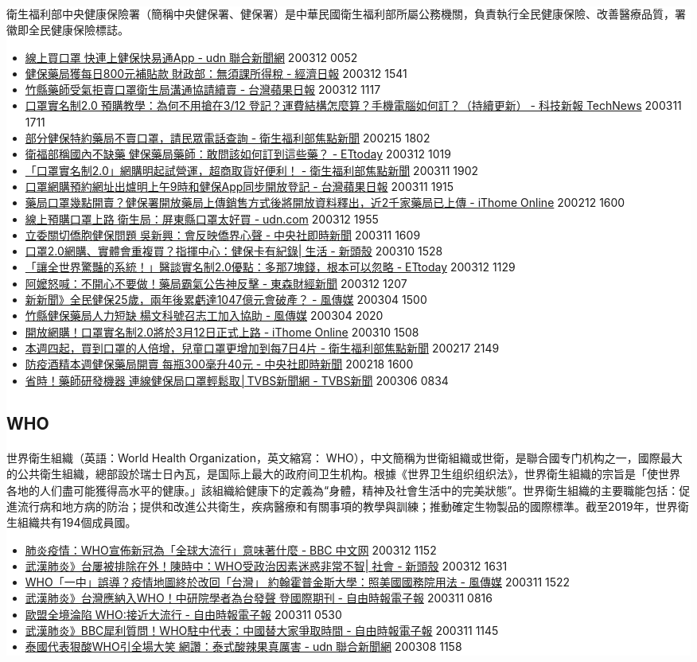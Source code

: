 衛生福利部中央健康保險署（簡稱中央健保署、健保署）是中華民國衛生福利部所屬公務機關，負責執行全民健康保險、改善醫療品質，署徽即全民健康保險標誌。
- [線上買口罩 快連上健保快易通App - udn 聯合新聞網](https://udn.com/news/story/120958/4407287 "線上買口罩 快連上健保快易通App - udn 聯合新聞網") 200312 0052
- [健保藥局獲每日800元補貼款 財政部：無須課所得稅 - 經濟日報](https://money.udn.com/money/story/6710/4409224 "健保藥局獲每日800元補貼款 財政部：無須課所得稅 - 經濟日報") 200312 1541
- [竹縣藥師受氣拒賣口罩衛生局溝通協請續賣 - 台灣蘋果日報](https://tw.appledaily.com/life/20200312/OHNQZHCH5RQVMQ63BBOKF2AJE4/ "竹縣藥師受氣拒賣口罩衛生局溝通協請續賣 - 台灣蘋果日報") 200312 1117
- [口罩實名制2.0 預購教學：為何不用搶在3/12 登記？運費結構怎麼算？手機電腦如何訂？（持續更新） - 科技新報 TechNews](https://technews.tw/2020/03/11/online-ordering-mechanism-to-be-added-to-the-name-based-rationing-system-for-face-masks-on-march-12/ "口罩實名制2.0 預購教學：為何不用搶在3/12 登記？運費結構怎麼算？手機電腦如何訂？（持續更新） - 科技新報 TechNews") 200311 1711
- [部分健保特約藥局不賣口罩，請民眾電話查詢 - 衛生福利部焦點新聞](https://www.mohw.gov.tw/cp-16-51535-1.html "部分健保特約藥局不賣口罩，請民眾電話查詢 - 衛生福利部焦點新聞") 200215 1802
- [衛福部稱國內不缺藥 健保藥局藥師：敢問該如何訂到這些藥？ - ETtoday](https://www.ettoday.net/news/20200312/1665668.htm "衛福部稱國內不缺藥 健保藥局藥師：敢問該如何訂到這些藥？ - ETtoday") 200312 1019
- [「口罩實名制2.0」網購明起試營運，超商取貨好便利！ - 衛生福利部焦點新聞](https://www.mohw.gov.tw/cp-16-51912-1.html "「口罩實名制2.0」網購明起試營運，超商取貨好便利！ - 衛生福利部焦點新聞") 200311 1902
- [口罩網購預約網址出爐明上午9時和健保App同步開放登記 - 台灣蘋果日報](https://tw.appledaily.com/life/20200311/KDYK4BYX5RPU4646EABMKTAKLY/ "口罩網購預約網址出爐明上午9時和健保App同步開放登記 - 台灣蘋果日報") 200311 1915
- [藥局口罩幾點開賣？健保署開放藥局上傳銷售方式後將開放資料釋出，近2千家藥局已上傳 - iThome Online](https://www.ithome.com.tw/news/135793 "藥局口罩幾點開賣？健保署開放藥局上傳銷售方式後將開放資料釋出，近2千家藥局已上傳 - iThome Online") 200212 1600
- [線上預購口罩上路 衛生局：屏東縣口罩太好買 - udn.com](https://udn.com/news/story/7327/4409652 "線上預購口罩上路 衛生局：屏東縣口罩太好買 - udn.com") 200312 1955
- [立委關切僑胞健保問題 吳新興：會反映僑界心聲 - 中央社即時新聞](https://www.cna.com.tw/news/aipl/202003110283.aspx "立委關切僑胞健保問題 吳新興：會反映僑界心聲 - 中央社即時新聞") 200311 1609
- [口罩2.0網購、實體會重複買？指揮中心：健保卡有紀錄| 生活 - 新頭殼](https://newtalk.tw/news/view/2020-03-10/270181 "口罩2.0網購、實體會重複買？指揮中心：健保卡有紀錄| 生活 - 新頭殼") 200310 1528
- [「讓全世界驚豔的系統！」醫談實名制2.0優點：多那7塊錢，根本可以忽略 - ETtoday](https://health.ettoday.net/news/1665713 "「讓全世界驚豔的系統！」醫談實名制2.0優點：多那7塊錢，根本可以忽略 - ETtoday") 200312 1129
- [阿嬤怒喊：不開心不要做！藥局霸氣公告神反擊 - 東森財經新聞](https://fnc.ebc.net.tw/FncNews/headline/116188 "阿嬤怒喊：不開心不要做！藥局霸氣公告神反擊 - 東森財經新聞") 200312 1207
- [新新聞》全民健保25歲，兩年後累虧達1047億元會破產？ - 風傳媒](https://www.storm.mg/article/2362348 "新新聞》全民健保25歲，兩年後累虧達1047億元會破產？ - 風傳媒") 200304 1500
- [竹縣健保藥局人力短缺 楊文科號召志工加入協助 - 風傳媒](https://www.storm.mg/localarticle/2363947 "竹縣健保藥局人力短缺 楊文科號召志工加入協助 - 風傳媒") 200304 2020
- [開放網購！口罩實名制2.0將於3月12日正式上路 - iThome Online](https://www.ithome.com.tw/news/136254 "開放網購！口罩實名制2.0將於3月12日正式上路 - iThome Online") 200310 1508
- [本週四起，買到口罩的人倍增，兒童口罩更增加到每7日4片 - 衛生福利部焦點新聞](https://www.mohw.gov.tw/cp-16-51560-1.html "本週四起，買到口罩的人倍增，兒童口罩更增加到每7日4片 - 衛生福利部焦點新聞") 200217 2149
- [防疫酒精本週健保藥局開賣 每瓶300毫升40元 - 中央社即時新聞](https://www.cna.com.tw/news/firstnews/202002175008.aspx "防疫酒精本週健保藥局開賣 每瓶300毫升40元 - 中央社即時新聞") 200218 1600
- [省時！藥師研發機器 連線健保局口罩輕鬆取│TVBS新聞網 - TVBS新聞](https://news.tvbs.com.tw/life/1287288 "省時！藥師研發機器 連線健保局口罩輕鬆取│TVBS新聞網 - TVBS新聞") 200306 0834

## WHO

世界衛生組織（英語：World Health Organization，英文縮寫： WHO），中文簡稱为世衛組織或世衛，是聯合國专门机构之一，國際最大的公共衛生組織，總部設於瑞士日內瓦，是国际上最大的政府间卫生机构。根據《世界卫生组织组织法》，世界衛生組織的宗旨是「使世界各地的人们盡可能獲得高水平的健康。」該組織給健康下的定義為“身體，精神及社會生活中的完美狀態”。世界衛生組織的主要職能包括：促進流行病和地方病的防治；提供和改進公共衛生，疾病醫療和有關事項的教學與訓練；推動確定生物製品的國際標準。截至2019年，世界衛生組織共有194個成員國。
- [肺炎疫情：WHO宣佈新冠為「全球大流行」意味著什麼 - BBC 中文网](https://www.bbc.com/zhongwen/trad/science-51847910 "肺炎疫情：WHO宣佈新冠為「全球大流行」意味著什麼 - BBC 中文网") 200312 1152
- [武漢肺炎》台屢被排除在外！陳時中：WHO受政治因素迷惑非常不智| 社會 - 新頭殼](https://newtalk.tw/news/view/2020-03-12/375547 "武漢肺炎》台屢被排除在外！陳時中：WHO受政治因素迷惑非常不智| 社會 - 新頭殼") 200312 1631
- [WHO「一中」誤導？疫情地圖終於改回「台灣」 約翰霍普金斯大學：照美國國務院用法 - 風傳媒](https://www.storm.mg/article/2390187 "WHO「一中」誤導？疫情地圖終於改回「台灣」 約翰霍普金斯大學：照美國國務院用法 - 風傳媒") 200311 1522
- [武漢肺炎》台灣應納入WHO！中研院學者為台發聲 登國際期刊 - 自由時報電子報](https://news.ltn.com.tw/news/life/breakingnews/3095693 "武漢肺炎》台灣應納入WHO！中研院學者為台發聲 登國際期刊 - 自由時報電子報") 200311 0816
- [歐盟全境淪陷 WHO:接近大流行 - 自由時報電子報](https://news.ltn.com.tw/news/world/paper/1358040 "歐盟全境淪陷 WHO:接近大流行 - 自由時報電子報") 200311 0530
- [武漢肺炎》BBC犀利質問！WHO駐中代表：中國替大家爭取時間 - 自由時報電子報](https://news.ltn.com.tw/news/world/breakingnews/3095770 "武漢肺炎》BBC犀利質問！WHO駐中代表：中國替大家爭取時間 - 自由時報電子報") 200311 1145
- [泰國代表狠酸WHO引全場大笑 網讚：泰式酸辣果真厲害 - udn 聯合新聞網](https://udn.com/news/story/120944/4397979 "泰國代表狠酸WHO引全場大笑 網讚：泰式酸辣果真厲害 - udn 聯合新聞網") 200308 1158